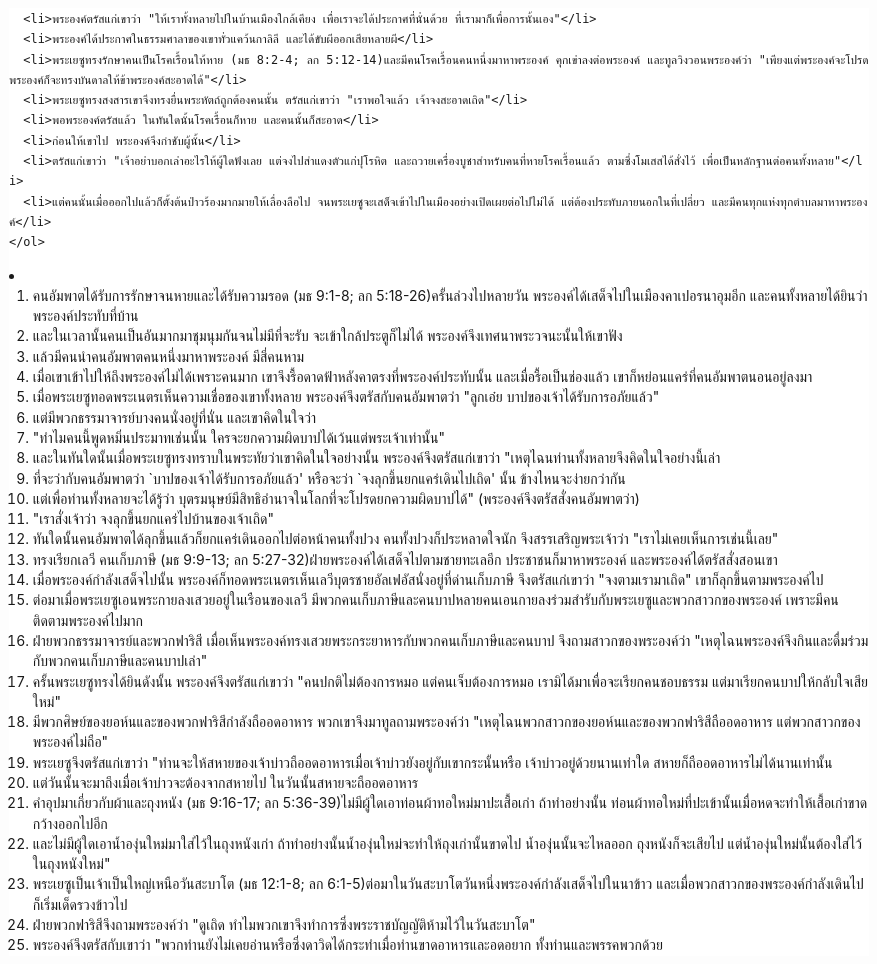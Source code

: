       <li>พระองค์ตรัสแก่เขาว่า "ให้เราทั้งหลายไปในบ้านเมืองใกล้เคียง เพื่อเราจะได้ประกาศที่นั่นด้วย ที่เรามาก็เพื่อการนั้นเอง"</li>
      <li>พระองค์ได้ประกาศในธรรมศาลาของเขาทั่วแคว้นกาลิลี และได้ขับผีออกเสียหลายผี</li>
      <li>พระเยซูทรงรักษาคนเป็นโรคเรื้อนให้หาย (มธ 8:2-4; ลก 5:12-14)และมีคนโรคเรื้อนคนหนึ่งมาหาพระองค์ คุกเข่าลงต่อพระองค์ และทูลวิงวอนพระองค์ว่า "เพียงแต่พระองค์จะโปรด พระองค์ก็จะทรงบันดาลให้ข้าพระองค์สะอาดได้"</li>
      <li>พระเยซูทรงสงสารเขาจึงทรงยื่นพระหัตถ์ถูกต้องคนนั้น ตรัสแก่เขาว่า "เราพอใจแล้ว เจ้าจงสะอาดเถิด"</li>
      <li>พอพระองค์ตรัสแล้ว ในทันใดนั้นโรคเรื้อนก็หาย และคนนั้นก็สะอาด</li>
      <li>ก่อนให้เขาไป พระองค์จึงกำชับผู้นั้น</li>
      <li>ตรัสแก่เขาว่า "เจ้าอย่าบอกเล่าอะไรให้ผู้ใดฟังเลย แต่จงไปสำแดงตัวแก่ปุโรหิต และถวายเครื่องบูชาสำหรับคนที่หายโรคเรื้อนแล้ว ตามซึ่งโมเสสได้สั่งไว้ เพื่อเป็นหลักฐานต่อคนทั้งหลาย"</li>
      <li>แต่คนนั้นเมื่อออกไปแล้วก็ตั้งต้นป่าวร้องมากมายให้เลื่องลือไป จนพระเยซูจะเสด็จเข้าไปในเมืองอย่างเปิดเผยต่อไปไม่ได้ แต่ต้องประทับภายนอกในที่เปลี่ยว และมีคนทุกแห่งทุกตำบลมาหาพระองค์</li>
    </ol>
  </li>
  <li>
    <ol>
      <li>คนอัมพาตได้รับการรักษาจนหายและได้รับความรอด (มธ 9:1-8; ลก 5:18-26)ครั้นล่วงไปหลายวัน พระองค์ได้เสด็จไปในเมืองคาเปอรนาอุมอีก และคนทั้งหลายได้ยินว่า พระองค์ประทับที่บ้าน</li>
      <li>และในเวลานั้นคนเป็นอันมากมาชุมนุมกันจนไม่มีที่จะรับ จะเข้าใกล้ประตูก็ไม่ได้ พระองค์จึงเทศนาพระวจนะนั้นให้เขาฟัง</li>
      <li>แล้วมีคนนำคนอัมพาตคนหนึ่งมาหาพระองค์ มีสี่คนหาม</li>
      <li>เมื่อเขาเข้าไปให้ถึงพระองค์ไม่ได้เพราะคนมาก เขาจึงรื้อดาดฟ้าหลังคาตรงที่พระองค์ประทับนั้น และเมื่อรื้อเป็นช่องแล้ว เขาก็หย่อนแคร่ที่คนอัมพาตนอนอยู่ลงมา</li>
      <li>เมื่อพระเยซูทอดพระเนตรเห็นความเชื่อของเขาทั้งหลาย พระองค์จึงตรัสกับคนอัมพาตว่า "ลูกเอ๋ย บาปของเจ้าได้รับการอภัยแล้ว"</li>
      <li>แต่มีพวกธรรมาจารย์บางคนนั่งอยู่ที่นั่น และเขาคิดในใจว่า</li>
      <li>"ทำไมคนนี้พูดหมิ่นประมาทเช่นนั้น ใครจะยกความผิดบาปได้เว้นแต่พระเจ้าเท่านั้น"</li>
      <li>และในทันใดนั้นเมื่อพระเยซูทรงทราบในพระทัยว่าเขาคิดในใจอย่างนั้น พระองค์จึงตรัสแก่เขาว่า "เหตุไฉนท่านทั้งหลายจึงคิดในใจอย่างนี้เล่า</li>
      <li>ที่จะว่ากับคนอัมพาตว่า `บาปของเจ้าได้รับการอภัยแล้ว' หรือจะว่า `จงลุกขึ้นยกแคร่เดินไปเถิด' นั้น ข้างไหนจะง่ายกว่ากัน</li>
      <li>แต่เพื่อท่านทั้งหลายจะได้รู้ว่า บุตรมนุษย์มีสิทธิอำนาจในโลกที่จะโปรดยกความผิดบาปได้" (พระองค์จึงตรัสสั่งคนอัมพาตว่า)</li>
      <li>"เราสั่งเจ้าว่า จงลุกขึ้นยกแคร่ไปบ้านของเจ้าเถิด"</li>
      <li>ทันใดนั้นคนอัมพาตได้ลุกขึ้นแล้วก็ยกแคร่เดินออกไปต่อหน้าคนทั้งปวง คนทั้งปวงก็ประหลาดใจนัก จึงสรรเสริญพระเจ้าว่า "เราไม่เคยเห็นการเช่นนี้เลย"</li>
      <li>ทรงเรียกเลวี คนเก็บภาษี (มธ 9:9-13; ลก 5:27-32)ฝ่ายพระองค์ได้เสด็จไปตามชายทะเลอีก ประชาชนก็มาหาพระองค์ และพระองค์ได้ตรัสสั่งสอนเขา</li>
      <li>เมื่อพระองค์กำลังเสด็จไปนั้น พระองค์ก็ทอดพระเนตรเห็นเลวีบุตรชายอัลเฟอัสนั่งอยู่ที่ด่านเก็บภาษี จึงตรัสแก่เขาว่า "จงตามเรามาเถิด" เขาก็ลุกขึ้นตามพระองค์ไป</li>
      <li>ต่อมาเมื่อพระเยซูเอนพระกายลงเสวยอยู่ในเรือนของเลวี มีพวกคนเก็บภาษีและคนบาปหลายคนเอนกายลงร่วมสำรับกับพระเยซูและพวกสาวกของพระองค์ เพราะมีคนติดตามพระองค์ไปมาก</li>
      <li>ฝ่ายพวกธรรมาจารย์และพวกฟาริสี เมื่อเห็นพระองค์ทรงเสวยพระกระยาหารกับพวกคนเก็บภาษีและคนบาป จึงถามสาวกของพระองค์ว่า "เหตุไฉนพระองค์จึงกินและดื่มร่วมกับพวกคนเก็บภาษีและคนบาปเล่า"</li>
      <li>ครั้นพระเยซูทรงได้ยินดังนั้น พระองค์จึงตรัสแก่เขาว่า "คนปกติไม่ต้องการหมอ แต่คนเจ็บต้องการหมอ เรามิได้มาเพื่อจะเรียกคนชอบธรรม แต่มาเรียกคนบาปให้กลับใจเสียใหม่"</li>
      <li>มีพวกศิษย์ของยอห์นและของพวกฟาริสีกำลังถืออดอาหาร พวกเขาจึงมาทูลถามพระองค์ว่า "เหตุไฉนพวกสาวกของยอห์นและของพวกฟาริสีถืออดอาหาร แต่พวกสาวกของพระองค์ไม่ถือ"</li>
      <li>พระเยซูจึงตรัสแก่เขาว่า "ท่านจะให้สหายของเจ้าบ่าวถืออดอาหารเมื่อเจ้าบ่าวยังอยู่กับเขากระนั้นหรือ เจ้าบ่าวอยู่ด้วยนานเท่าใด สหายก็ถืออดอาหารไม่ได้นานเท่านั้น</li>
      <li>แต่วันนั้นจะมาถึงเมื่อเจ้าบ่าวจะต้องจากสหายไป ในวันนั้นสหายจะถืออดอาหาร</li>
      <li>คำอุปมาเกี่ยวกับผ้าและถุงหนัง (มธ 9:16-17; ลก 5:36-39)ไม่มีผู้ใดเอาท่อนผ้าทอใหม่มาปะเสื้อเก่า ถ้าทำอย่างนั้น ท่อนผ้าทอใหม่ที่ปะเข้านั้นเมื่อหดจะทำให้เสื้อเก่าขาดกว้างออกไปอีก</li>
      <li>และไม่มีผู้ใดเอาน้ำองุ่นใหม่มาใส่ไว้ในถุงหนังเก่า ถ้าทำอย่างนั้นน้ำองุ่นใหม่จะทำให้ถุงเก่านั้นขาดไป น้ำองุ่นนั้นจะไหลออก ถุงหนังก็จะเสียไป แต่น้ำองุ่นใหม่นั้นต้องใส่ไว้ในถุงหนังใหม่"</li>
      <li>พระเยซูเป็นเจ้าเป็นใหญ่เหนือวันสะบาโต (มธ 12:1-8; ลก 6:1-5)ต่อมาในวันสะบาโตวันหนึ่งพระองค์กำลังเสด็จไปในนาข้าว และเมื่อพวกสาวกของพระองค์กำลังเดินไปก็เริ่มเด็ดรวงข้าวไป</li>
      <li>ฝ่ายพวกฟาริสีจึงถามพระองค์ว่า "ดูเถิด ทำไมพวกเขาจึงทำการซึ่งพระราชบัญญัติห้ามไว้ในวันสะบาโต"</li>
      <li>พระองค์จึงตรัสกับเขาว่า "พวกท่านยังไม่เคยอ่านหรือซึ่งดาวิดได้กระทำเมื่อท่านขาดอาหารและอดอยาก ทั้งท่านและพรรคพวกด้วย</li>